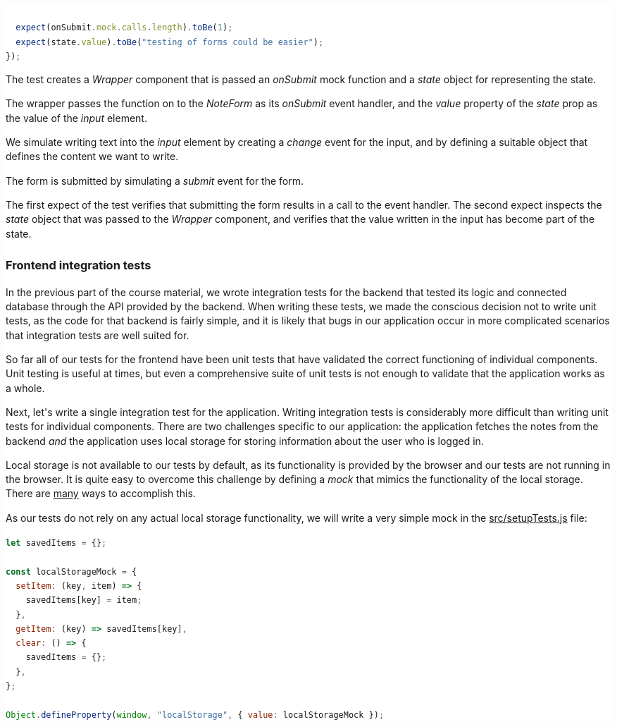 ```js

  expect(onSubmit.mock.calls.length).toBe(1);
  expect(state.value).toBe("testing of forms could be easier");
});
```

The test creates a <i>Wrapper</i> component that is passed an _onSubmit_ mock function and a <i>state</i> object for representing the state.

The wrapper passes the function on to the <i>NoteForm</i> as its <i>onSubmit</i> event handler, and the <i>value</i> property of the <i>state</i> prop as the value of the <i>input</i> element.

We simulate writing text into the <i>input</i> element by creating a <i>change</i> event for the input, and by defining a suitable object that defines the content we want to write.

The form is submitted by simulating a <i>submit</i> event for the form.

The first expect of the test verifies that submitting the form results in a call to the event handler. The second expect inspects the <i>state</i> object that was passed to the <i>Wrapper</i> component, and verifies that the value written in the input has become part of the state.

### Frontend integration tests

In the previous part of the course material, we wrote integration tests for the backend that tested its logic and connected database through the API provided by the backend. When writing these tests, we made the conscious decision not to write unit tests, as the code for that backend is fairly simple, and it is likely that bugs in our application occur in more complicated scenarios that integration tests are well suited for.

So far all of our tests for the frontend have been unit tests that have validated the correct functioning of individual components. Unit testing is useful at times, but even a comprehensive suite of unit tests is not enough to validate that the application works as a whole.

Next, let's write a single integration test for the application. Writing integration tests is considerably more difficult than writing unit tests for individual components. There are two challenges specific to our application: the application fetches the notes from the backend <i>and</i> the application uses local storage for storing information about the user who is logged in.

Local storage is not available to our tests by default, as its functionality is provided by the browser and our tests are not running in the browser. It is quite easy to overcome this challenge by defining a <i>mock</i> that mimics the functionality of the local storage. There are [many](https://stackoverflow.com/questions/32911630/how-do-i-deal-with-localstorage-in-jest-tests) ways to accomplish this.

As our tests do not rely on any actual local storage functionality, we will write a very simple mock in the [src/setupTests.js](https://github.com/facebookincubator/create-react-app/blob/ed5c48c81b2139b4414810e1efe917e04c96ee8d/packages/react-scripts/template/README.md#initializing-test-environment) file:

```js
let savedItems = {};

const localStorageMock = {
  setItem: (key, item) => {
    savedItems[key] = item;
  },
  getItem: (key) => savedItems[key],
  clear: () => {
    savedItems = {};
  },
};

Object.defineProperty(window, "localStorage", { value: localStorageMock });
```

